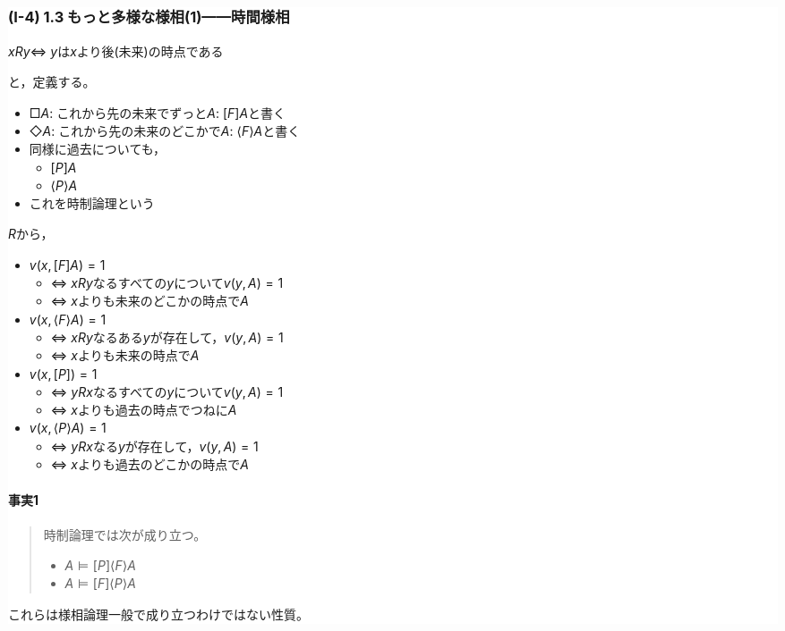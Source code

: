 ### (I-4) 1.3 もっと多様な様相(1)——時間様相

$xRy\Leftrightarrow$ $y$は$x$より後(未来)の時点である

と，定義する。

- $\Box{}A$: これから先の未来でずっと$A$: $\left[F\right]A$と書く
- $\Diamond{}A$: これから先の未来のどこかで$A$: $\left<F\right>A$と書く
- 同様に過去についても，
  - $\left[P\right]A$
  - $\left<P\right>A$
- これを時制論理という

$R$から，

- $v(x,\left[F\right]A)=1$
  - $\Leftrightarrow$ $xRy$なるすべての$y$について$v(y,A)=1$
  - $\Leftrightarrow$ $x$よりも未来のどこかの時点で$A$
- $v(x,\left<F\right>A)=1$
  - $\Leftrightarrow$ $xRy$なるある$y$が存在して，$v(y,A)=1$
  - $\Leftrightarrow$ $x$よりも未来の時点で$A$
- $v(x,\left[P\right])=1$
  - $\Leftrightarrow$ $yRx$なるすべての$y$について$v(y,A)=1$
  - $\Leftrightarrow$ $x$よりも過去の時点でつねに$A$
- $v(x,\left<P\right>A)=1$
  - $\Leftrightarrow$ $yRx$なる$y$が存在して，$v(y,A)=1$
  - $\Leftrightarrow$ $x$よりも過去のどこかの時点で$A$

#### 事実1

> 時制論理では次が成り立つ。
>
> - $A\models\left[P\right]\left<F\right>A$
> - $A\models\left[F\right]\left<P\right>A$

これらは様相論理一般で成り立つわけではない性質。
